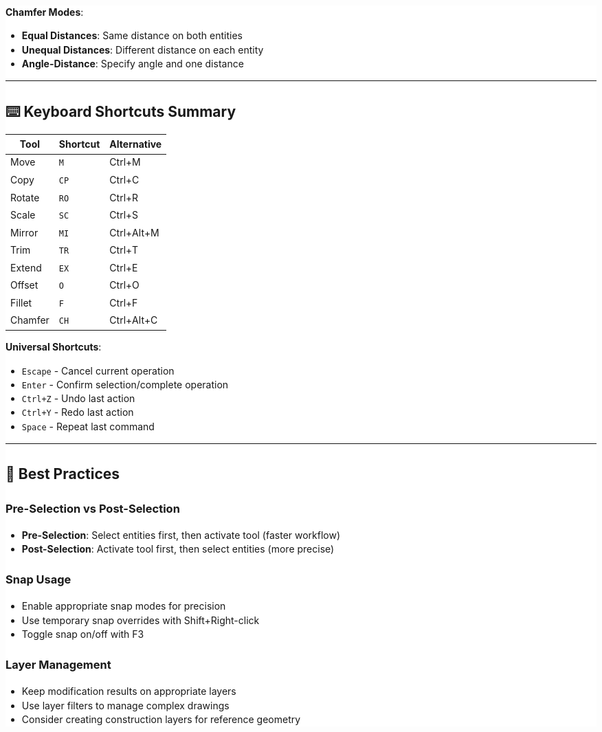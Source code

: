 **Chamfer Modes**:
- **Equal Distances**: Same distance on both entities
- **Unequal Distances**: Different distance on each entity
- **Angle-Distance**: Specify angle and one distance

---

## ⌨️ **Keyboard Shortcuts Summary**

| Tool | Shortcut | Alternative |
|------|----------|-------------|
| Move | `M` | Ctrl+M |
| Copy | `CP` | Ctrl+C |
| Rotate | `RO` | Ctrl+R |
| Scale | `SC` | Ctrl+S |
| Mirror | `MI` | Ctrl+Alt+M |
| Trim | `TR` | Ctrl+T |
| Extend | `EX` | Ctrl+E |
| Offset | `O` | Ctrl+O |
| Fillet | `F` | Ctrl+F |
| Chamfer | `CH` | Ctrl+Alt+C |

**Universal Shortcuts**:
- `Escape` - Cancel current operation
- `Enter` - Confirm selection/complete operation
- `Ctrl+Z` - Undo last action
- `Ctrl+Y` - Redo last action
- `Space` - Repeat last command

---

## 🎯 **Best Practices**

### **Pre-Selection vs Post-Selection**
- **Pre-Selection**: Select entities first, then activate tool (faster workflow)
- **Post-Selection**: Activate tool first, then select entities (more precise)

### **Snap Usage**
- Enable appropriate snap modes for precision
- Use temporary snap overrides with Shift+Right-click
- Toggle snap on/off with F3

### **Layer Management**
- Keep modification results on appropriate layers
- Use layer filters to manage complex drawings
- Consider creating construction layers for reference geometry
